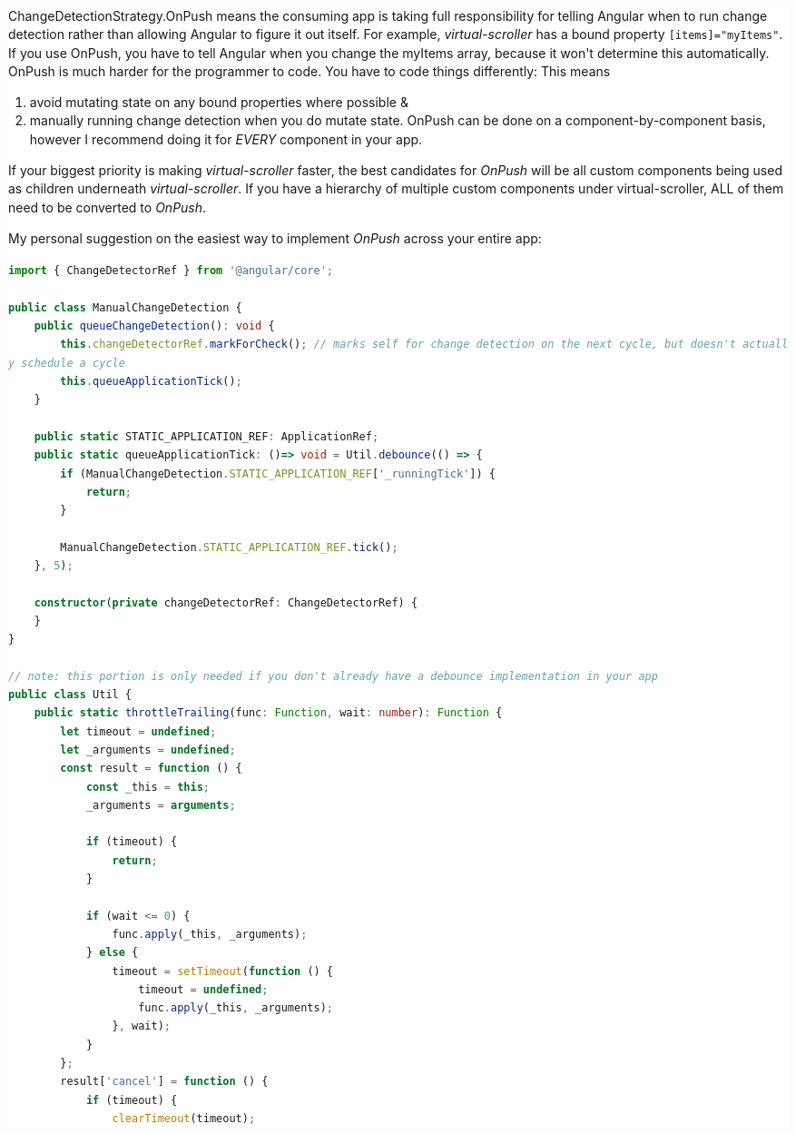 ChangeDetectionStrategy.OnPush means the consuming app is taking full responsibility for telling Angular when to run change detection rather than allowing Angular to figure it out itself. For example, _virtual-scroller_ has a bound property `[items]="myItems"`. If you use OnPush, you have to tell Angular when you change the myItems array, because it won't determine this automatically.
OnPush is much harder for the programmer to code. You have to code things differently: This means
1) avoid mutating state on any bound properties where possible &
2) manually running change detection when you do mutate state.
   OnPush can be done on a component-by-component basis, however I recommend doing it for *EVERY* component in your app.

If your biggest priority is making _virtual-scroller_ faster, the best candidates for _OnPush_ will be all custom components being used as children underneath _virtual-scroller_. If you have a hierarchy of multiple custom components under virtual-scroller, ALL of them need to be converted to _OnPush_.

My personal suggestion on the easiest way to implement _OnPush_ across your entire app:
```ts
import { ChangeDetectorRef } from '@angular/core';

public class ManualChangeDetection {
    public queueChangeDetection(): void {
        this.changeDetectorRef.markForCheck(); // marks self for change detection on the next cycle, but doesn't actually schedule a cycle
        this.queueApplicationTick();
    }

    public static STATIC_APPLICATION_REF: ApplicationRef;
    public static queueApplicationTick: ()=> void = Util.debounce(() => {
        if (ManualChangeDetection.STATIC_APPLICATION_REF['_runningTick']) {
            return;
        }

        ManualChangeDetection.STATIC_APPLICATION_REF.tick();
    }, 5);

    constructor(private changeDetectorRef: ChangeDetectorRef) {
    }
}

// note: this portion is only needed if you don't already have a debounce implementation in your app
public class Util {
    public static throttleTrailing(func: Function, wait: number): Function {
        let timeout = undefined;
        let _arguments = undefined;
        const result = function () {
            const _this = this;
            _arguments = arguments;

            if (timeout) {
                return;
            }

            if (wait <= 0) {
                func.apply(_this, _arguments);
            } else {
                timeout = setTimeout(function () {
                    timeout = undefined;
                    func.apply(_this, _arguments);
                }, wait);
            }
        };
        result['cancel'] = function () {
            if (timeout) {
                clearTimeout(timeout);
```